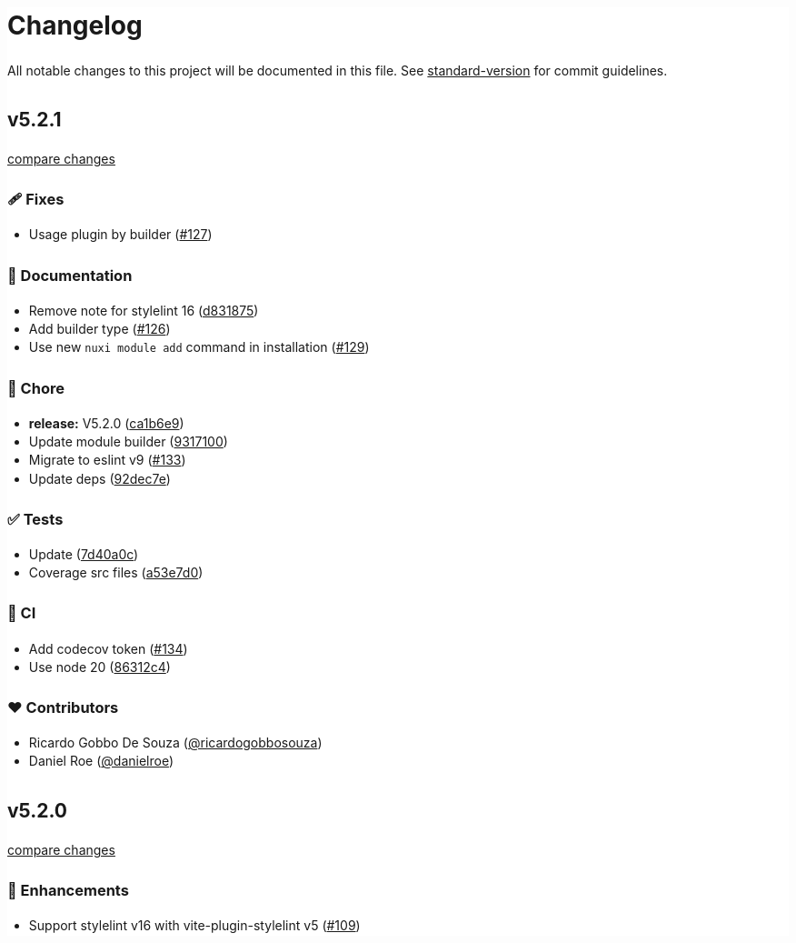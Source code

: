 # Changelog

All notable changes to this project will be documented in this file. See [standard-version](https://github.com/conventional-changelog/standard-version) for commit guidelines.

## v5.2.1

[compare changes](https://github.com/nuxt-modules/stylelint/compare/v5.2.0...v5.2.1)

### 🩹 Fixes

- Usage plugin by builder ([#127](https://github.com/nuxt-modules/stylelint/pull/127))

### 📖 Documentation

- Remove note for stylelint 16 ([d831875](https://github.com/nuxt-modules/stylelint/commit/d831875))
- Add builder type ([#126](https://github.com/nuxt-modules/stylelint/pull/126))
- Use new `nuxi module add` command in installation ([#129](https://github.com/nuxt-modules/stylelint/pull/129))

### 🏡 Chore

- **release:** V5.2.0 ([ca1b6e9](https://github.com/nuxt-modules/stylelint/commit/ca1b6e9))
- Update module builder ([9317100](https://github.com/nuxt-modules/stylelint/commit/9317100))
- Migrate to eslint v9 ([#133](https://github.com/nuxt-modules/stylelint/pull/133))
- Update deps ([92dec7e](https://github.com/nuxt-modules/stylelint/commit/92dec7e))

### ✅ Tests

- Update ([7d40a0c](https://github.com/nuxt-modules/stylelint/commit/7d40a0c))
- Coverage src files ([a53e7d0](https://github.com/nuxt-modules/stylelint/commit/a53e7d0))

### 🤖 CI

- Add codecov token ([#134](https://github.com/nuxt-modules/stylelint/pull/134))
- Use node 20 ([86312c4](https://github.com/nuxt-modules/stylelint/commit/86312c4))

### ❤️ Contributors

- Ricardo Gobbo De Souza ([@ricardogobbosouza](https://github.com/ricardogobbosouza))
- Daniel Roe ([@danielroe](https://github.com/danielroe))

## v5.2.0

[compare changes](https://github.com/nuxt-modules/stylelint/compare/v5.1.0...v5.2.0)

### 🚀 Enhancements

- Support stylelint v16 with vite-plugin-stylelint v5 ([#109](https://github.com/nuxt-modules/stylelint/pull/109))
